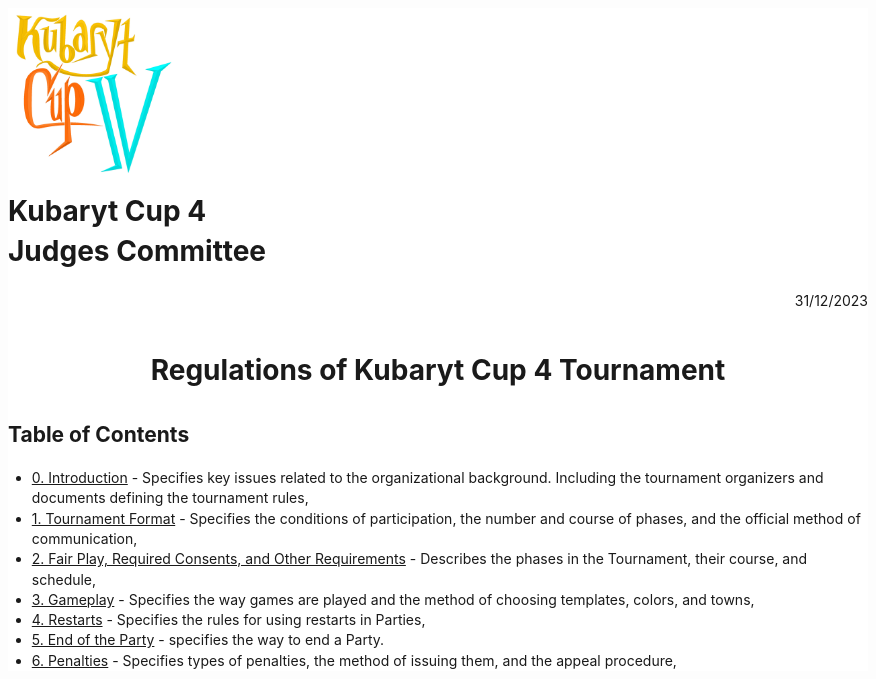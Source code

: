 # <img src="https://github.com/KubarytTournaments/KubarytCup/blob/English/Logo/logo-kc4.png" alt="logokc4" style="width: 20%; height: auto;"> <br>Kubaryt Cup 4 <br>Judges Committee

<p align="right">31/12/2023</p>

<h1 align="center">Regulations of Kubaryt Cup 4 Tournament</h1>

## Table of Contents

- [0. Introduction](#0-introduction) - Specifies key issues related to the organizational background. Including the tournament organizers and documents defining the tournament rules,
- [1. Tournament Format](#1-tournament-format) - Specifies the conditions of participation, the number and course of phases, and the official method of communication,
- [2. Fair Play, Required Consents, and Other Requirements](#2-fair-play-required-consents-and-other-requirements) - Describes the phases in the Tournament, their course, and schedule,
- [3. Gameplay](#3-gameplay) - Specifies the way games are played and the method of choosing templates, colors, and towns,
- [4. Restarts](#4-restarts) - Specifies the rules for using restarts in Parties,
- [5. End of the Party](#5-end-of-the-party) - specifies the way to end a Party.
- [6. Penalties](#6-penalties) - Specifies types of penalties, the method of issuing them, and the appeal procedure,
